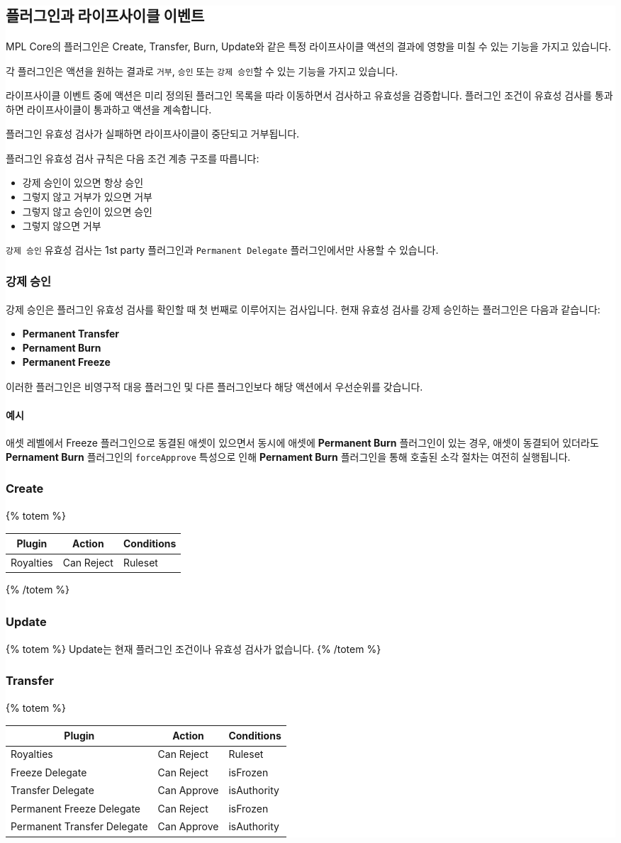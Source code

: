 ## 플러그인과 라이프사이클 이벤트

MPL Core의 플러그인은 Create, Transfer, Burn, Update와 같은 특정 라이프사이클 액션의 결과에 영향을 미칠 수 있는 기능을 가지고 있습니다.

각 플러그인은 액션을 원하는 결과로 `거부`, `승인` 또는 `강제 승인`할 수 있는 기능을 가지고 있습니다.

라이프사이클 이벤트 중에 액션은 미리 정의된 플러그인 목록을 따라 이동하면서 검사하고 유효성을 검증합니다.
플러그인 조건이 유효성 검사를 통과하면 라이프사이클이 통과하고 액션을 계속합니다.

플러그인 유효성 검사가 실패하면 라이프사이클이 중단되고 거부됩니다.

플러그인 유효성 검사 규칙은 다음 조건 계층 구조를 따릅니다:

- 강제 승인이 있으면 항상 승인
- 그렇지 않고 거부가 있으면 거부
- 그렇지 않고 승인이 있으면 승인
- 그렇지 않으면 거부

`강제 승인` 유효성 검사는 1st party 플러그인과 `Permanent Delegate` 플러그인에서만 사용할 수 있습니다.

### 강제 승인

강제 승인은 플러그인 유효성 검사를 확인할 때 첫 번째로 이루어지는 검사입니다. 현재 유효성 검사를 강제 승인하는 플러그인은 다음과 같습니다:

- **Permanent Transfer**
- **Pernament Burn**
- **Permanent Freeze**

이러한 플러그인은 비영구적 대응 플러그인 및 다른 플러그인보다 해당 액션에서 우선순위를 갖습니다.

#### 예시
애셋 레벨에서 Freeze 플러그인으로 동결된 애셋이 있으면서 동시에 애셋에 **Permanent Burn** 플러그인이 있는 경우, 애셋이 동결되어 있더라도 **Pernament Burn** 플러그인의 `forceApprove` 특성으로 인해 **Pernament Burn** 플러그인을 통해 호출된 소각 절차는 여전히 실행됩니다.

### Create

{% totem %}

| Plugin    | Action     | Conditions |
| --------- | ---------- | ---------- |
| Royalties | Can Reject | Ruleset    |

{% /totem %}

### Update

{% totem %}
Update는 현재 플러그인 조건이나 유효성 검사가 없습니다.
{% /totem %}

### Transfer

{% totem %}

| Plugin                      | Action      | Conditions  |
| --------------------------- | ----------- | ----------- |
| Royalties                   | Can Reject  | Ruleset     |
| Freeze Delegate             | Can Reject  | isFrozen    |
| Transfer Delegate           | Can Approve | isAuthority |
| Permanent Freeze Delegate   | Can Reject  | isFrozen    |
| Permanent Transfer Delegate | Can Approve | isAuthority |
